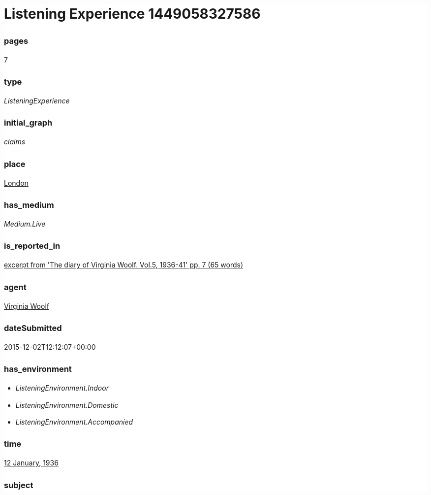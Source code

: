 # Listening Experience 1449058327586

### pages


7

### type


*ListeningExperience*

### initial_graph


*claims*

### place


[London](#London)

### has_medium


*Medium.Live*

### is_reported_in


[excerpt from 'The diary of Virginia Woolf. Vol.5, 1936-41' pp. 7 (65 words)](#excerpt-from-'The-diary-of-Virginia-Woolf.-Vol.5-1936-41'-pp.-7-(65-words))

### agent


[Virginia Woolf](#Virginia-Woolf)

### dateSubmitted


2015-12-02T12:12:07+00:00

### has_environment

 - *ListeningEnvironment.Indoor*

 - *ListeningEnvironment.Domestic*

 - *ListeningEnvironment.Accompanied*

### time


[12 January, 1936](#12-January-1936)

### subject
